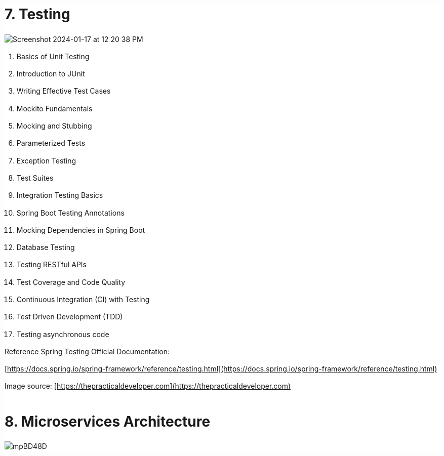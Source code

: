 

# 7. Testing



<img width="740" alt="Screenshot 2024-01-17 at 12 20 38 PM" src="https://github.com/bhuvnesharya/Perfect-Roadmap-To-Learn-Java-SpringBoot-In-2024/assets/23649263/d6bab765-56e9-44da-8e50-a7efb61b7f70">



1. Basics of Unit Testing

2. Introduction to JUnit

3. Writing Effective Test Cases

4. Mockito Fundamentals

5. Mocking and Stubbing

6. Parameterized Tests

7. Exception Testing

8. Test Suites

9. Integration Testing Basics

10. Spring Boot Testing Annotations

11. Mocking Dependencies in Spring Boot

12. Database Testing

13. Testing RESTful APIs

14. Test Coverage and Code Quality

15. Continuous Integration (CI) with Testing

16. Test Driven Development (TDD)

17. Testing asynchronous code



Reference Spring Testing Official Documentation:

[https://docs.spring.io/spring-framework/reference/testing.html](https://docs.spring.io/spring-framework/reference/testing.html)



Image source: [https://thepracticaldeveloper.com](https://thepracticaldeveloper.com)





# 8. Microservices Architecture



![mpBD48D](https://github.com/bhuvnesharya/Perfect-Roadmap-To-Learn-Java-SpringBoot-In-2024/assets/23649263/21d4c636-b2e5-41f2-87f1-0be7c39846f3)
